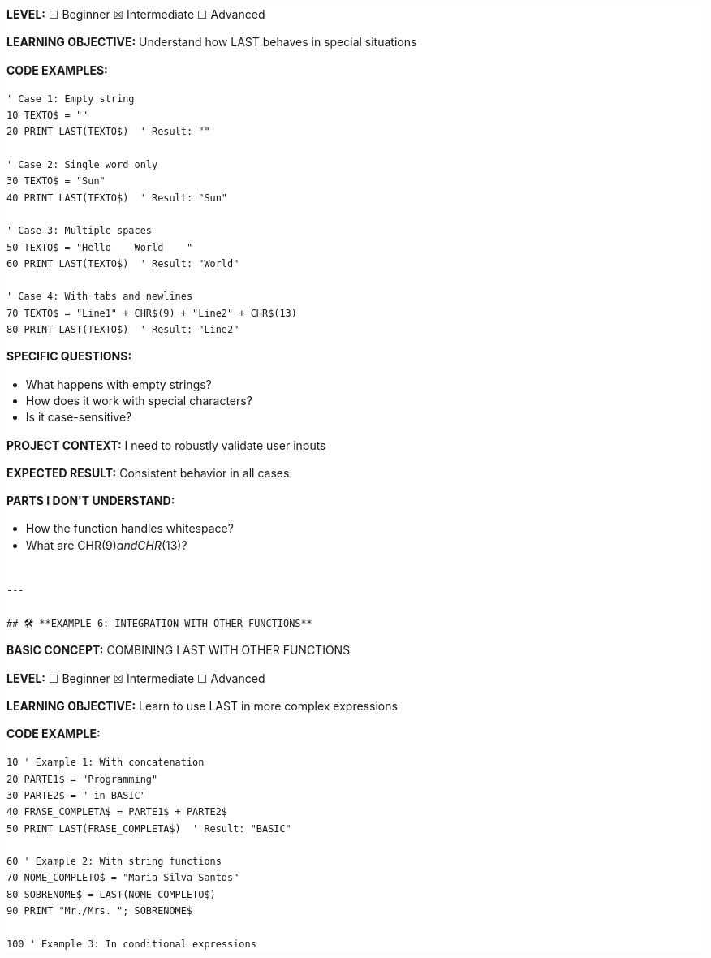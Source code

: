 **LEVEL:**
☐ Beginner ☒ Intermediate ☐ Advanced

**LEARNING OBJECTIVE:**
Understand how LAST behaves in special situations

**CODE EXAMPLES:**
```basic
' Case 1: Empty string
10 TEXTO$ = ""
20 PRINT LAST(TEXTO$)  ' Result: ""

' Case 2: Single word only
30 TEXTO$ = "Sun"
40 PRINT LAST(TEXTO$)  ' Result: "Sun"

' Case 3: Multiple spaces
50 TEXTO$ = "Hello    World    "
60 PRINT LAST(TEXTO$)  ' Result: "World"

' Case 4: With tabs and newlines
70 TEXTO$ = "Line1" + CHR$(9) + "Line2" + CHR$(13)
80 PRINT LAST(TEXTO$)  ' Result: "Line2"
```

**SPECIFIC QUESTIONS:**
- What happens with empty strings?
- How does it work with special characters?
- Is it case-sensitive?

**PROJECT CONTEXT:**
I need to robustly validate user inputs

**EXPECTED RESULT:**
Consistent behavior in all cases

**PARTS I DON'T UNDERSTAND:**
- How the function handles whitespace?
- What are CHR$(9) and CHR$(13)?
```

---

## 🛠️ **EXAMPLE 6: INTEGRATION WITH OTHER FUNCTIONS**

```
**BASIC CONCEPT:**
COMBINING LAST WITH OTHER FUNCTIONS

**LEVEL:**
☐ Beginner ☒ Intermediate ☐ Advanced

**LEARNING OBJECTIVE:**
Learn to use LAST in more complex expressions

**CODE EXAMPLE:**
```basic
10 ' Example 1: With concatenation
20 PARTE1$ = "Programming"
30 PARTE2$ = " in BASIC"
40 FRASE_COMPLETA$ = PARTE1$ + PARTE2$
50 PRINT LAST(FRASE_COMPLETA$)  ' Result: "BASIC"

60 ' Example 2: With string functions
70 NOME_COMPLETO$ = "Maria Silva Santos"
80 SOBRENOME$ = LAST(NOME_COMPLETO$)
90 PRINT "Mr./Mrs. "; SOBRENOME$

100 ' Example 3: In conditional expressions
```